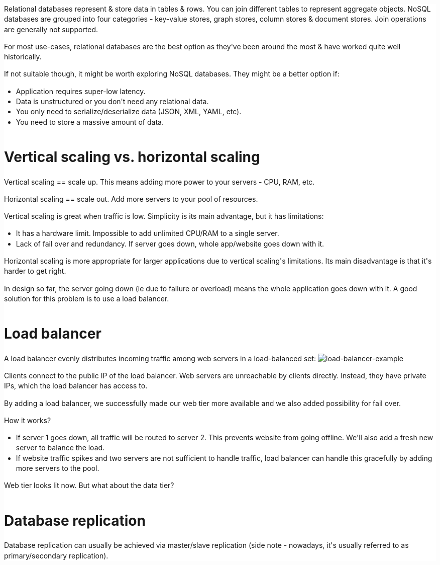 Relational databases represent & store data in tables & rows. You can join different tables to represent aggregate objects.
NoSQL databases are grouped into four categories - key-value stores, graph stores, column stores & document stores. Join operations are generally not supported.

For most use-cases, relational databases are the best option as they've been around the most & have worked quite well historically.

If not suitable though, it might be worth exploring NoSQL databases. They might be a better option if:
 * Application requires super-low latency.
 * Data is unstructured or you don't need any relational data.
 * You only need to serialize/deserialize data (JSON, XML, YAML, etc).
 * You need to store a massive amount of data.

# Vertical scaling vs. horizontal scaling
Vertical scaling == scale up. This means adding more power to your servers - CPU, RAM, etc.

Horizontal scaling == scale out. Add more servers to your pool of resources.

Vertical scaling is great when traffic is low. Simplicity is its main advantage, but it has limitations:
 * It has a hardware limit. Impossible to add unlimited CPU/RAM to a single server.
 * Lack of fail over and redundancy. If server goes down, whole app/website goes down with it.

Horizontal scaling is more appropriate for larger applications due to vertical scaling's limitations. Its main disadvantage is that it's harder to get right.

In design so far, the server going down (ie due to failure or overload) means the whole application goes down with it. 
A good solution for this problem is to use a load balancer.

# Load balancer
A load balancer evenly distributes incoming traffic among web servers in a load-balanced set:
![load-balancer-example](images/load-balancer-example.png)

Clients connect to the public IP of the load balancer. Web servers are unreachable by clients directly.
Instead, they have private IPs, which the load balancer has access to.

By adding a load balancer, we successfully made our web tier more available and we also added possibility for fail over.

How it works?
 * If server 1 goes down, all traffic will be routed to server 2. This prevents website from going offline. We'll also add a fresh new server to balance the load.
 * If website traffic spikes and two servers are not sufficient to handle traffic, load balancer can handle this gracefully by adding more servers to the pool.

Web tier looks lit now. But what about the data tier?

# Database replication
Database replication can usually be achieved via master/slave replication (side note - nowadays, it's usually referred to as primary/secondary replication).
